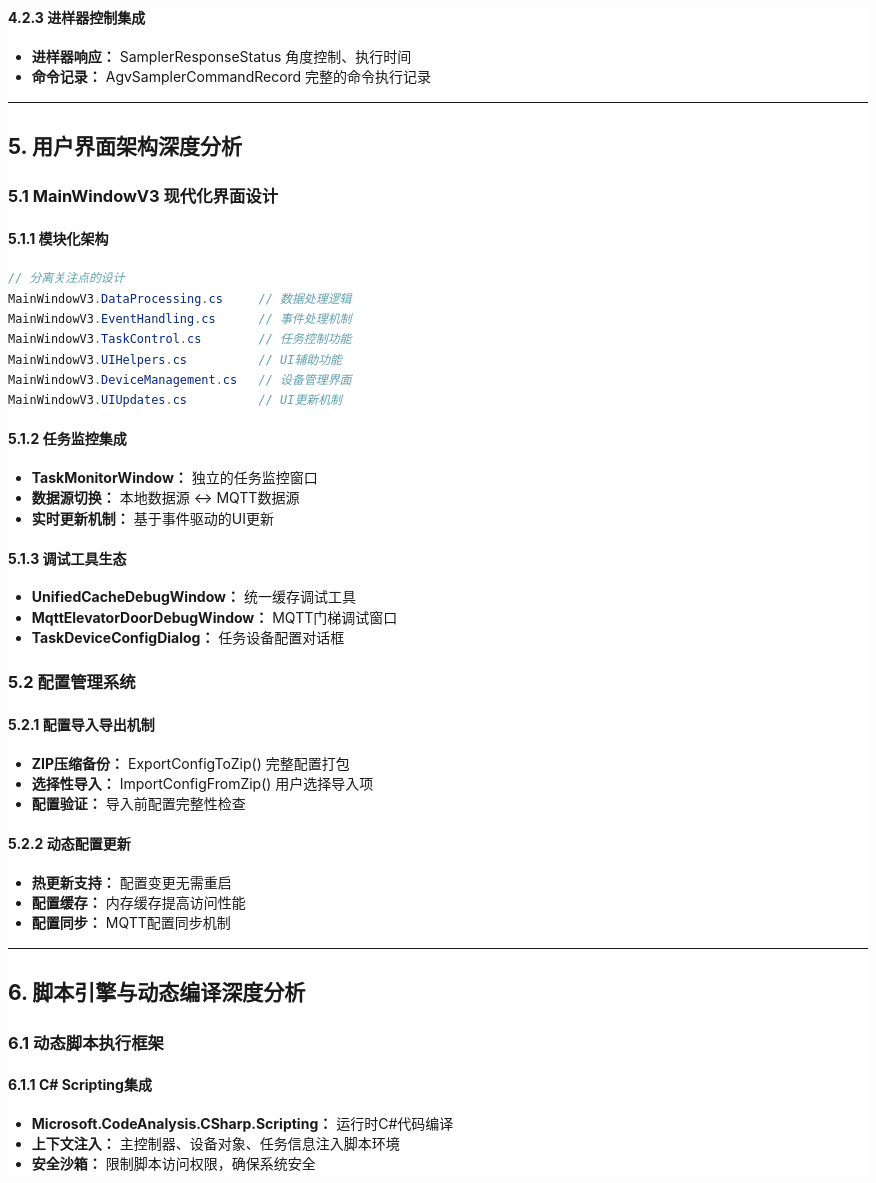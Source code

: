 #### 4.2.3 进样器控制集成
- **进样器响应：** SamplerResponseStatus 角度控制、执行时间
- **命令记录：** AgvSamplerCommandRecord 完整的命令执行记录

---

## 5. 用户界面架构深度分析

### 5.1 MainWindowV3 现代化界面设计
#### 5.1.1 模块化架构
```csharp
// 分离关注点的设计
MainWindowV3.DataProcessing.cs     // 数据处理逻辑
MainWindowV3.EventHandling.cs      // 事件处理机制
MainWindowV3.TaskControl.cs        // 任务控制功能
MainWindowV3.UIHelpers.cs          // UI辅助功能
MainWindowV3.DeviceManagement.cs   // 设备管理界面
MainWindowV3.UIUpdates.cs          // UI更新机制
```

#### 5.1.2 任务监控集成
- **TaskMonitorWindow：** 独立的任务监控窗口
- **数据源切换：** 本地数据源 ↔ MQTT数据源
- **实时更新机制：** 基于事件驱动的UI更新

#### 5.1.3 调试工具生态
- **UnifiedCacheDebugWindow：** 统一缓存调试工具
- **MqttElevatorDoorDebugWindow：** MQTT门梯调试窗口
- **TaskDeviceConfigDialog：** 任务设备配置对话框

### 5.2 配置管理系统
#### 5.2.1 配置导入导出机制
- **ZIP压缩备份：** ExportConfigToZip() 完整配置打包
- **选择性导入：** ImportConfigFromZip() 用户选择导入项
- **配置验证：** 导入前配置完整性检查

#### 5.2.2 动态配置更新
- **热更新支持：** 配置变更无需重启
- **配置缓存：** 内存缓存提高访问性能
- **配置同步：** MQTT配置同步机制

---

## 6. 脚本引擎与动态编译深度分析

### 6.1 动态脚本执行框架
#### 6.1.1 C# Scripting集成
- **Microsoft.CodeAnalysis.CSharp.Scripting：** 运行时C#代码编译
- **上下文注入：** 主控制器、设备对象、任务信息注入脚本环境
- **安全沙箱：** 限制脚本访问权限，确保系统安全

